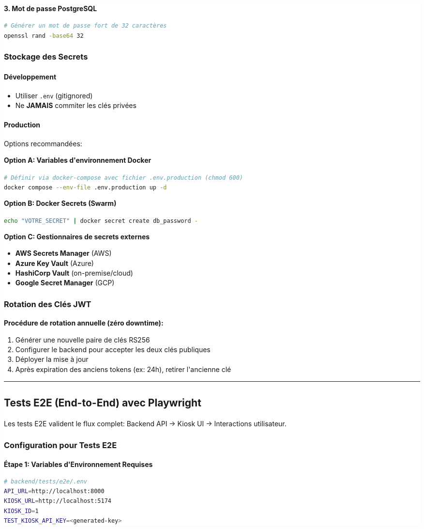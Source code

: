 **3. Mot de passe PostgreSQL**

```bash
# Générer un mot de passe fort de 32 caractères
openssl rand -base64 32
```

### Stockage des Secrets

#### Développement
- Utiliser `.env` (gitignored)
- Ne **JAMAIS** commiter les clés privées

#### Production
Options recommandées:

**Option A: Variables d'environnement Docker**
```bash
# Définir via docker-compose avec fichier .env.production (chmod 600)
docker compose --env-file .env.production up -d
```

**Option B: Docker Secrets (Swarm)**
```bash
echo "VOTRE_SECRET" | docker secret create db_password -
```

**Option C: Gestionnaires de secrets externes**
- **AWS Secrets Manager** (AWS)
- **Azure Key Vault** (Azure)
- **HashiCorp Vault** (on-premise/cloud)
- **Google Secret Manager** (GCP)

### Rotation des Clés JWT

**Procédure de rotation annuelle (zéro downtime):**

1. Générer une nouvelle paire de clés RS256
2. Configurer le backend pour accepter les deux clés publiques
3. Déployer la mise à jour
4. Après expiration des anciens tokens (ex: 24h), retirer l'ancienne clé

---

## Tests E2E (End-to-End) avec Playwright

Les tests E2E valident le flux complet: Backend API → Kiosk UI → Interactions utilisateur.

### Configuration pour Tests E2E

**Étape 1: Variables d'Environnement Requises**

```bash
# backend/tests/e2e/.env
API_URL=http://localhost:8000
KIOSK_URL=http://localhost:5174
KIOSK_ID=1
TEST_KIOSK_API_KEY=<generated-key>
```
